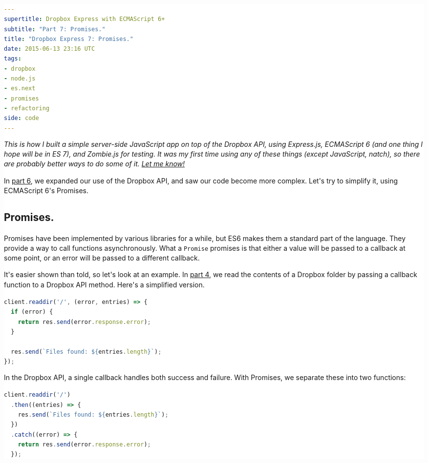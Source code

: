 ```yaml
---
supertitle: Dropbox Express with ECMAScript 6+
subtitle: "Part 7: Promises."
title: "Dropbox Express 7: Promises."
date: 2015-06-13 23:16 UTC
tags: 
- dropbox
- node.js
- es.next
- promises
- refactoring
side: code 
---
```


*This is how I built a simple server-side JavaScript app on top of the
Dropbox API, using Express.js, ECMAScript 6 (and one thing I hope will
be in ES 7), and Zombie.js for testing. It was my first time using any
of these things (except JavaScript, natch), so there are probably
better ways to do some of it. [Let me know!][contact]*

In [part 6], we expanded our use of the Dropbox API, and saw our code
become more complex. Let's try to simplify it, using ECMAScript 6's
Promises. 

## Promises.

Promises have been implemented by various libraries for a while,
but ES6 makes them a standard part of the language. They provide
a way to call functions asynchronously. What a `Promise`
promises is that either a value will be passed to a callback at
some point, or an error will be passed to a different callback.

It's easier shown than told, so let's look at an example. In [part 4],
we read the contents of a Dropbox folder by passing a callback function
to a Dropbox API method. Here's a simplified version.

```javascript
client.readdir('/', (error, entries) => {
  if (error) {
    return res.send(error.response.error);
  }

  res.send(`Files found: ${entries.length}`);
});
```

In the Dropbox API, a single callback handles both success and failure.
With Promises, we separate these into two functions:

```javascript
client.readdir('/')
  .then((entries) => {
    res.send(`Files found: ${entries.length}`);
  })
  .catch((error) => {
    return res.send(error.response.error);
  });
```


[contact]: mailto:code@erikostrom.com
[part 4]: /2015/05/25/dropbox-express-4-dropbox-at-last.html
[part 6]: /2015/05/30/dropbox-express-6-double-dropbox.html
[spread operator]: https://developer.mozilla.org/en-US/docs/Web/JavaScript/Reference/Operators/Spread_operator
[array destructuring]: https://developer.mozilla.org/en-US/docs/Web/JavaScript/Reference/Operators/Destructuring_assignment
[class]: https://developer.mozilla.org/en-US/docs/Web/JavaScript/Reference/Operators/class